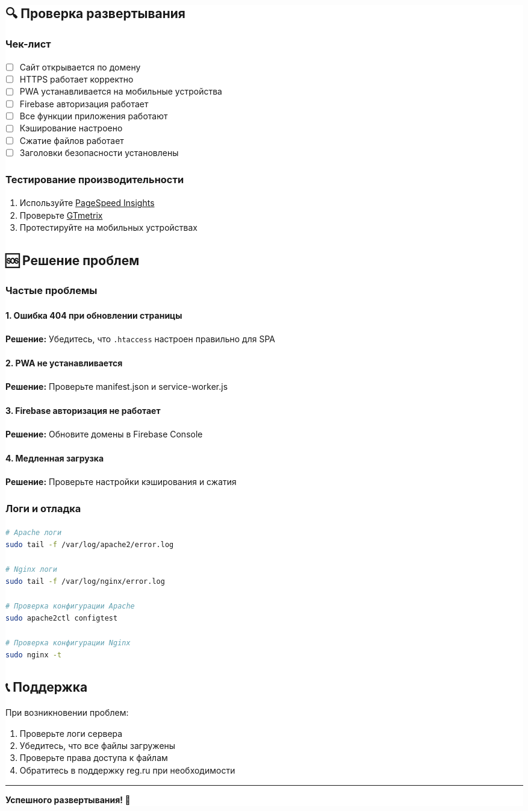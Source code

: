 ## 🔍 Проверка развертывания

### Чек-лист
- [ ] Сайт открывается по домену
- [ ] HTTPS работает корректно
- [ ] PWA устанавливается на мобильные устройства
- [ ] Firebase авторизация работает
- [ ] Все функции приложения работают
- [ ] Кэширование настроено
- [ ] Сжатие файлов работает
- [ ] Заголовки безопасности установлены

### Тестирование производительности
1. Используйте [PageSpeed Insights](https://pagespeed.web.dev/)
2. Проверьте [GTmetrix](https://gtmetrix.com/)
3. Протестируйте на мобильных устройствах

## 🆘 Решение проблем

### Частые проблемы

#### 1. Ошибка 404 при обновлении страницы
**Решение:** Убедитесь, что `.htaccess` настроен правильно для SPA

#### 2. PWA не устанавливается
**Решение:** Проверьте manifest.json и service-worker.js

#### 3. Firebase авторизация не работает
**Решение:** Обновите домены в Firebase Console

#### 4. Медленная загрузка
**Решение:** Проверьте настройки кэширования и сжатия

### Логи и отладка
```bash
# Apache логи
sudo tail -f /var/log/apache2/error.log

# Nginx логи
sudo tail -f /var/log/nginx/error.log

# Проверка конфигурации Apache
sudo apache2ctl configtest

# Проверка конфигурации Nginx
sudo nginx -t
```

## 📞 Поддержка

При возникновении проблем:
1. Проверьте логи сервера
2. Убедитесь, что все файлы загружены
3. Проверьте права доступа к файлам
4. Обратитесь в поддержку reg.ru при необходимости

---

**Успешного развертывания! 🎉** 